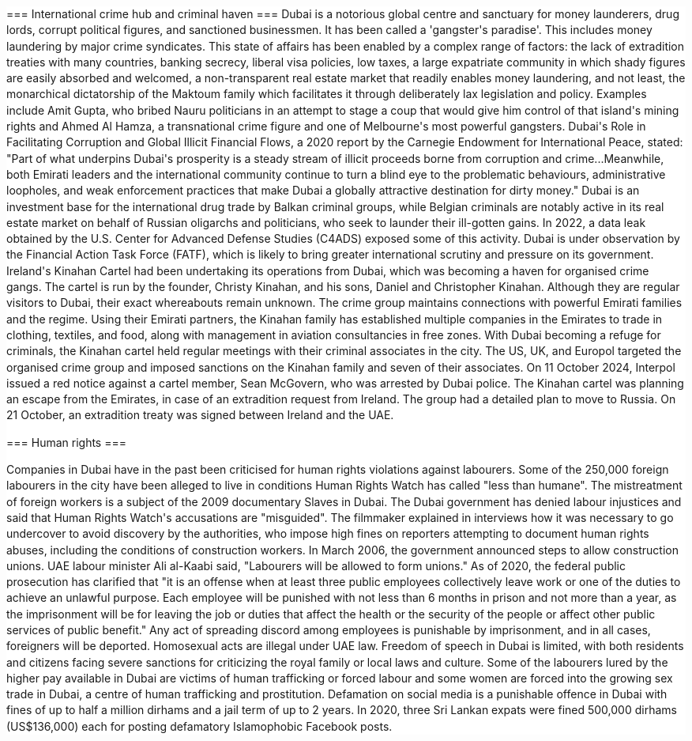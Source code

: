
=== International crime hub and criminal haven ===
Dubai is a notorious global centre and sanctuary for money launderers, drug lords, corrupt political figures, and sanctioned businessmen. It has been called a 'gangster's paradise'. This includes money laundering by major crime syndicates.
This state of affairs has been enabled by a complex range of factors: the lack of extradition treaties with many countries, banking secrecy, liberal visa policies, low taxes, a large expatriate community in which shady figures are easily absorbed and welcomed, a non-transparent real estate market that readily enables money laundering, and not least, the monarchical dictatorship of the Maktoum family which facilitates it through deliberately lax legislation and policy.
Examples include Amit Gupta, who bribed Nauru politicians in an attempt to stage a coup that would give him control of that island's mining rights and Ahmed Al Hamza, a transnational crime figure and one of Melbourne's most powerful gangsters.
Dubai's Role in Facilitating Corruption and Global Illicit Financial Flows, a 2020 report by the Carnegie Endowment for International Peace, stated: "Part of what underpins Dubai's prosperity is a steady stream of illicit proceeds borne from corruption and crime...Meanwhile, both Emirati leaders and the international community continue to turn a blind eye to the problematic behaviours, administrative loopholes, and weak enforcement practices that make Dubai a globally attractive destination for dirty money."
Dubai is an investment base for the international drug trade by Balkan criminal groups, while Belgian criminals are notably active in its real estate market on behalf of Russian oligarchs and politicians, who seek to launder their ill-gotten gains. In 2022, a data leak obtained by the U.S. Center for Advanced Defense Studies (C4ADS) exposed some of this activity. Dubai is under observation by the Financial Action Task Force (FATF), which is likely to bring greater international scrutiny and pressure on its government.
Ireland's Kinahan Cartel had been undertaking its operations from Dubai, which was becoming a haven for organised crime gangs. The cartel is run by the founder, Christy Kinahan, and his sons, Daniel and Christopher Kinahan. Although they are regular visitors to Dubai, their exact whereabouts remain unknown. The crime group maintains connections with powerful Emirati families and the regime. Using their Emirati partners, the Kinahan family has established multiple companies in the Emirates to trade in clothing, textiles, and food, along with management in aviation consultancies in free zones. With Dubai becoming a refuge for criminals, the Kinahan cartel held regular meetings with their criminal associates in the city. The US, UK, and Europol targeted the organised crime group and imposed sanctions on the Kinahan family and seven of their associates. On 11 October 2024, Interpol issued a red notice against a cartel member, Sean McGovern, who was arrested by Dubai police. The Kinahan cartel was planning an escape from the Emirates, in case of an extradition request from Ireland. The group had a detailed plan to move to Russia. On 21 October, an extradition treaty was signed between Ireland and the UAE.


=== Human rights ===

Companies in Dubai have in the past been criticised for human rights violations against labourers. Some of the 250,000 foreign labourers in the city have been alleged to live in conditions Human Rights Watch has called "less than humane". The mistreatment of foreign workers is a subject of the 2009 documentary Slaves in Dubai. The Dubai government has denied labour injustices and said that Human Rights Watch's accusations are "misguided". The filmmaker explained in interviews how it was necessary to go undercover to avoid discovery by the authorities, who impose high fines on reporters attempting to document human rights abuses, including the conditions of construction workers.
In March 2006, the government announced steps to allow construction unions. UAE labour minister Ali al-Kaabi said, "Labourers will be allowed to form unions." As of 2020, the federal public prosecution has clarified that "it is an offense when at least three public employees collectively leave work or one of the duties to achieve an unlawful purpose. Each employee will be punished with not less than 6 months in prison and not more than a year, as the imprisonment will be for leaving the job or duties that affect the health or the security of the people or affect other public services of public benefit." Any act of spreading discord among employees is punishable by imprisonment, and in all cases, foreigners will be deported.
Homosexual acts are illegal under UAE law. Freedom of speech in Dubai is limited, with both residents and citizens facing severe sanctions for criticizing the royal family or local laws and culture. Some of the labourers lured by the higher pay available in Dubai are victims of human trafficking or forced labour and some women are forced into the growing sex trade in Dubai, a centre of human trafficking and prostitution.
Defamation on social media is a punishable offence in Dubai with fines of up to half a million dirhams and a jail term of up to 2 years. In 2020, three Sri Lankan expats were fined 500,000 dirhams (US$136,000) each for posting defamatory Islamophobic Facebook posts.